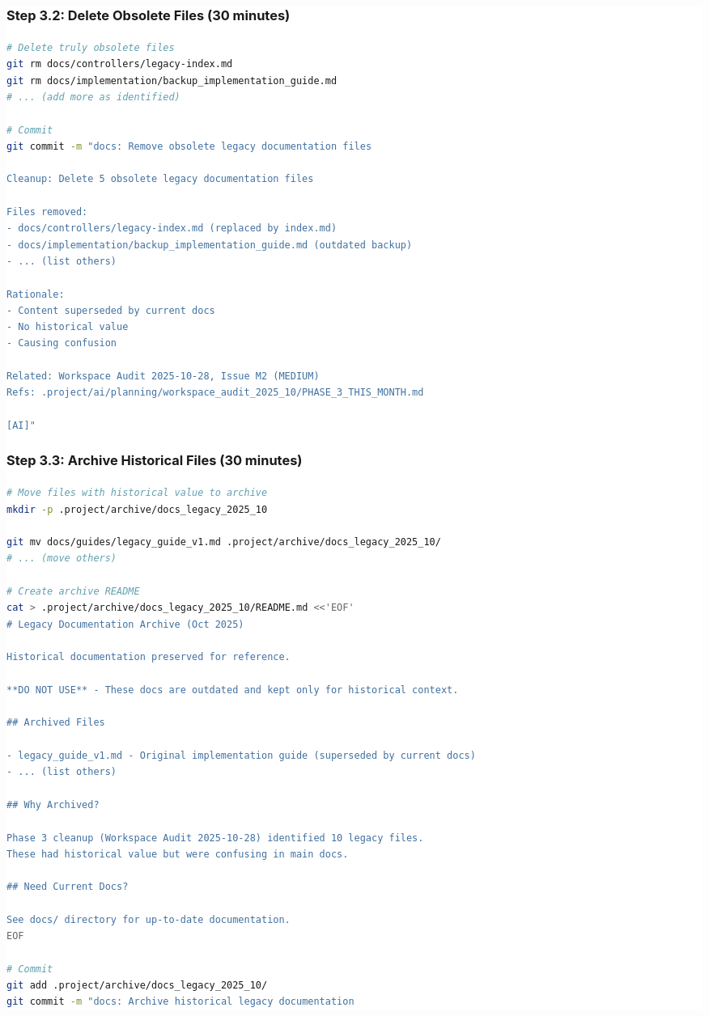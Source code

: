 ### Step 3.2: Delete Obsolete Files (30 minutes)

```bash
# Delete truly obsolete files
git rm docs/controllers/legacy-index.md
git rm docs/implementation/backup_implementation_guide.md
# ... (add more as identified)

# Commit
git commit -m "docs: Remove obsolete legacy documentation files

Cleanup: Delete 5 obsolete legacy documentation files

Files removed:
- docs/controllers/legacy-index.md (replaced by index.md)
- docs/implementation/backup_implementation_guide.md (outdated backup)
- ... (list others)

Rationale:
- Content superseded by current docs
- No historical value
- Causing confusion

Related: Workspace Audit 2025-10-28, Issue M2 (MEDIUM)
Refs: .project/ai/planning/workspace_audit_2025_10/PHASE_3_THIS_MONTH.md

[AI]"
```

### Step 3.3: Archive Historical Files (30 minutes)

```bash
# Move files with historical value to archive
mkdir -p .project/archive/docs_legacy_2025_10

git mv docs/guides/legacy_guide_v1.md .project/archive/docs_legacy_2025_10/
# ... (move others)

# Create archive README
cat > .project/archive/docs_legacy_2025_10/README.md <<'EOF'
# Legacy Documentation Archive (Oct 2025)

Historical documentation preserved for reference.

**DO NOT USE** - These docs are outdated and kept only for historical context.

## Archived Files

- legacy_guide_v1.md - Original implementation guide (superseded by current docs)
- ... (list others)

## Why Archived?

Phase 3 cleanup (Workspace Audit 2025-10-28) identified 10 legacy files.
These had historical value but were confusing in main docs.

## Need Current Docs?

See docs/ directory for up-to-date documentation.
EOF

# Commit
git add .project/archive/docs_legacy_2025_10/
git commit -m "docs: Archive historical legacy documentation
```